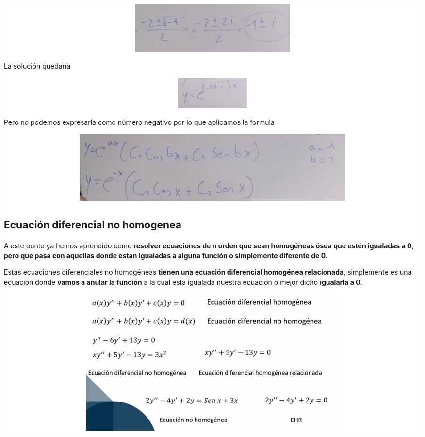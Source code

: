 <div align="center">
  <img src="img/147.png">
</div>

La solución quedaría

<div align="center">
  <img src="img/148.png">
</div>

Pero no podemos expresarla como número negativo por lo que aplicamos la formula

<div align="center">
  <img src="img/149.png">
</div>

## Ecuación diferencial no homogenea

A este punto ya hemos aprendido como **resolver ecuaciones de n orden que sean homogéneas ósea que estén igualadas a 0**, **pero que pasa con aquellas donde están igualadas a alguna función o simplemente diferente de 0.**

Estas ecuaciones diferenciales no homogéneas **tienen una ecuación diferencial homogénea relacionada**, simplemente es una ecuación donde **vamos a anular la función** a la cual esta igualada nuestra ecuación o mejor dicho **igualarla a 0.**

<div align="center">
  <img src="img/150.png">
</div>
